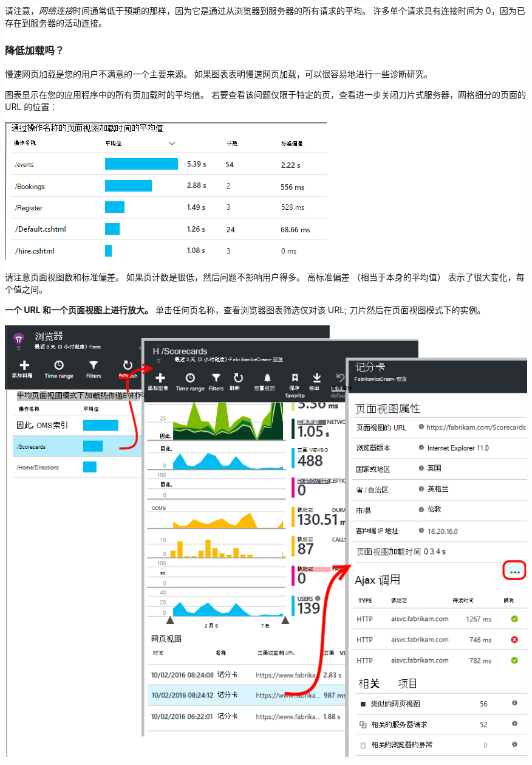 请注意，*网络连接*时间通常低于预期的那样，因为它是通过从浏览器到服务器的所有请求的平均。 许多单个请求具有连接时间为 0，因为已存在到服务器的活动连接。

### <a name="slow-loading"></a>降低加载吗？

慢速网页加载是您的用户不满意的一个主要来源。 如果图表表明慢速网页加载，可以很容易地进行一些诊断研究。

图表显示在您的应用程序中的所有页加载时的平均值。 若要查看该问题仅限于特定的页，查看进一步关闭刀片式服务器，网格细分的页面的 URL 的位置︰

![](./media/app-insights-javascript/09-page-perf.png)

请注意页面视图数和标准偏差。 如果页计数是很低，然后问题不影响用户得多。 高标准偏差 （相当于本身的平均值） 表示了很大变化，每个值之间。

**一个 URL 和一个页面视图上进行放大。** 单击任何页名称，查看浏览器图表筛选仅对该 URL; 刀片然后在页面视图模式下的实例。

![](./media/app-insights-javascript/35.png)

